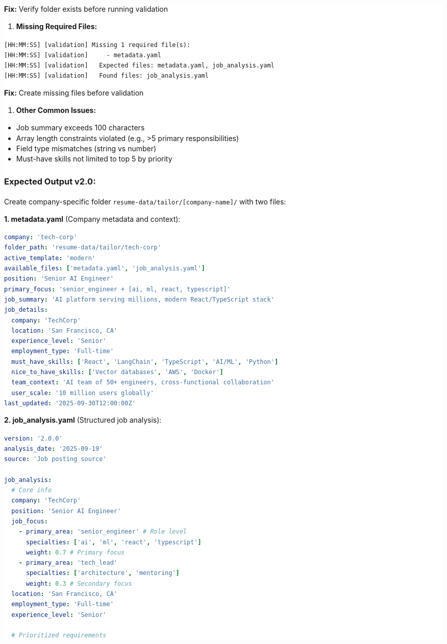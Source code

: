 **Fix:** Verify folder exists before running validation

1. **Missing Required Files:**

```
[HH:MM:SS] [validation] Missing 1 required file(s):
[HH:MM:SS] [validation]     - metadata.yaml
[HH:MM:SS] [validation]   Expected files: metadata.yaml, job_analysis.yaml
[HH:MM:SS] [validation]   Found files: job_analysis.yaml
```

**Fix:** Create missing files before validation

1. **Other Common Issues:**

- Job summary exceeds 100 characters
- Array length constraints violated (e.g., >5 primary responsibilities)
- Field type mismatches (string vs number)
- Must-have skills not limited to top 5 by priority

### Expected Output v2.0:

Create company-specific folder `resume-data/tailor/[company-name]/` with two files:

**1. metadata.yaml** (Company metadata and context):

```yaml
company: 'tech-corp'
folder_path: 'resume-data/tailor/tech-corp'
active_template: 'modern'
available_files: ['metadata.yaml', 'job_analysis.yaml']
position: 'Senior AI Engineer'
primary_focus: 'senior_engineer + [ai, ml, react, typescript]'
job_summary: 'AI platform serving millions, modern React/TypeScript stack'
job_details:
  company: 'TechCorp'
  location: 'San Francisco, CA'
  experience_level: 'Senior'
  employment_type: 'Full-time'
  must_have_skills: ['React', 'LangChain', 'TypeScript', 'AI/ML', 'Python']
  nice_to_have_skills: ['Vector databases', 'AWS', 'Docker']
  team_context: 'AI team of 50+ engineers, cross-functional collaboration'
  user_scale: '10 million users globally'
last_updated: '2025-09-30T12:00:00Z'
```

**2. job_analysis.yaml** (Structured job analysis):

```yaml
version: '2.0.0'
analysis_date: '2025-09-19'
source: 'Job posting source'

job_analysis:
  # Core info
  company: 'TechCorp'
  position: 'Senior AI Engineer'
  job_focus:
    - primary_area: 'senior_engineer' # Role level
      specialties: ['ai', 'ml', 'react', 'typescript']
      weight: 0.7 # Primary focus
    - primary_area: 'tech_lead'
      specialties: ['architecture', 'mentoring']
      weight: 0.3 # Secondary focus
  location: 'San Francisco, CA'
  employment_type: 'Full-time'
  experience_level: 'Senior'

  # Prioritized requirements
```
